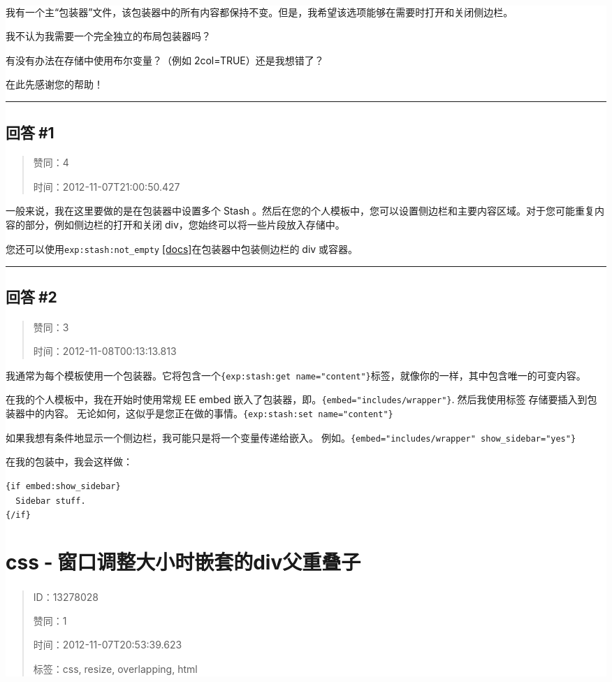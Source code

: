 我有一个主“包装器”文件，该包装器中的所有内容都保持不变。但是，我希望该选项能够在需要时打开和关闭侧边栏。

我不认为我需要一个完全独立的布局包装器吗？

有没有办法在存储中使用布尔变量？（例如 2col=TRUE）还是我想错了？

在此先感谢您的帮助！

* * *

## 回答 #1

> 赞同：4
> 
> 时间：2012-11-07T21:00:50.427

一般来说，我在这里要做的是在包装器中设置多个 Stash 。然后在您的个人模板中，您可以设置侧边栏和主要内容区域。对于您可能重复内容的部分，例如侧边栏的打开和关闭 div，您始终可以将一些片段放入存储中。

您还可以使用`exp:stash:not_empty` [[docs]](https://github.com/croxton/Stash#expstashnot_empty)在包装器中包装侧边栏的 div 或容器。

* * *

## 回答 #2

> 赞同：3
> 
> 时间：2012-11-08T00:13:13.813

我通常为每个模板使用一个包装器。它将包含一个`{exp:stash:get name="content"}`标签，就像你的一样，其中包含唯一的可变内容。

在我的个人模板中，我在开始时使用常规 EE embed 嵌入了包装器，即。`{embed="includes/wrapper"}`. 然后我使用标签
存储要插入到包装器中的内容。 无论如何，这似乎是您正在做的事情。`{exp:stash:set name="content"}`

如果我想有条件地显示一个侧边栏，我可能只是将一个变量传递给嵌入。
例如。`{embed="includes/wrapper" show_sidebar="yes"}`

在我的包装中，我会这样做：

```
{if embed:show_sidebar}
  Sidebar stuff.
{/if} 
```

# css - 窗口调整大小时嵌套的div父重叠子

> ID：13278028
> 
> 赞同：1
> 
> 时间：2012-11-07T20:53:39.623
> 
> 标签：css, resize, overlapping, html

